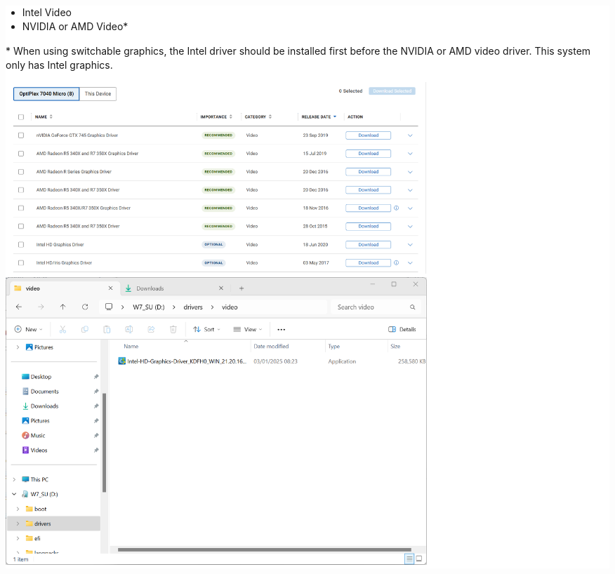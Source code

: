* Intel Video
* NVIDIA or AMD Video\*

\* When using switchable graphics, the Intel driver should be installed first before the NVIDIA or AMD video driver. This system only has Intel graphics. 

<img src='./images/img_052.png' alt='img_052' width='600'/>

<img src='./images/img_053.png' alt='img_053' width='600'/>
